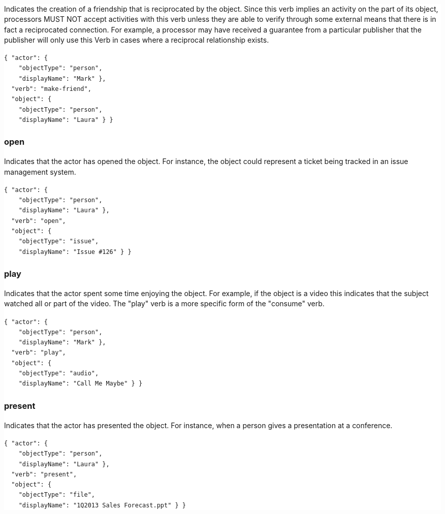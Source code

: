 Indicates the creation of a friendship that is reciprocated by the object. Since this verb implies an activity on the part of its object, processors MUST NOT accept activities with this verb unless they are able to verify through some external means that there is in fact a reciprocated connection. For example, a processor may have received a guarantee from a particular publisher that the publisher will only use this Verb in cases where a reciprocal relationship exists.

```
{ "actor": {
    "objectType": "person",
    "displayName": "Mark" },
  "verb": "make-friend",
  "object": {
    "objectType": "person",
    "displayName": "Laura" } }
```


### open

Indicates that the actor has opened the object. For instance, the object could represent a ticket being tracked in an issue management system.

```
{ "actor": {
    "objectType": "person",
    "displayName": "Laura" },
  "verb": "open",
  "object": {
    "objectType": "issue",
    "displayName": "Issue #126" } }
```


### play

Indicates that the actor spent some time enjoying the object. For example, if the object is a video this indicates that the subject watched all or part of the video. The "play" verb is a more specific form of the "consume" verb.

```
{ "actor": {
    "objectType": "person",
    "displayName": "Mark" },
  "verb": "play",
  "object": {
    "objectType": "audio",
    "displayName": "Call Me Maybe" } }
```


### present

Indicates that the actor has presented the object. For instance, when a person gives a presentation at a conference.

```
{ "actor": {
    "objectType": "person",
    "displayName": "Laura" },
  "verb": "present",
  "object": {
    "objectType": "file",
    "displayName": "1Q2013 Sales Forecast.ppt" } }
```
